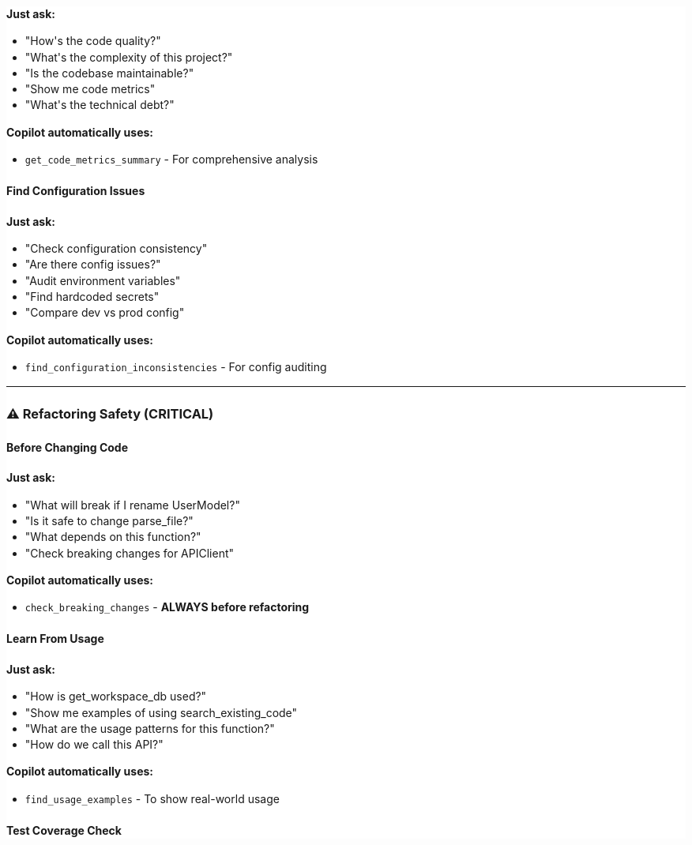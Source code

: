 **Just ask:**

- "How's the code quality?"
- "What's the complexity of this project?"
- "Is the codebase maintainable?"
- "Show me code metrics"
- "What's the technical debt?"

**Copilot automatically uses:**

- `get_code_metrics_summary` - For comprehensive analysis

#### Find Configuration Issues

**Just ask:**

- "Check configuration consistency"
- "Are there config issues?"
- "Audit environment variables"
- "Find hardcoded secrets"
- "Compare dev vs prod config"

**Copilot automatically uses:**

- `find_configuration_inconsistencies` - For config auditing

---

### ⚠️ Refactoring Safety (CRITICAL)

#### Before Changing Code

**Just ask:**

- "What will break if I rename UserModel?"
- "Is it safe to change parse_file?"
- "What depends on this function?"
- "Check breaking changes for APIClient"

**Copilot automatically uses:**

- `check_breaking_changes` - **ALWAYS before refactoring**

#### Learn From Usage

**Just ask:**

- "How is get_workspace_db used?"
- "Show me examples of using search_existing_code"
- "What are the usage patterns for this function?"
- "How do we call this API?"

**Copilot automatically uses:**

- `find_usage_examples` - To show real-world usage

#### Test Coverage Check
